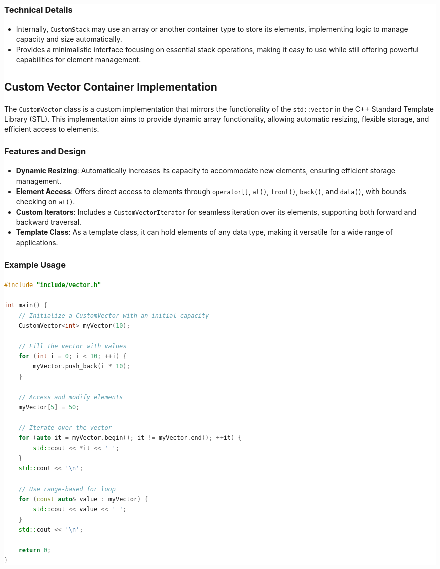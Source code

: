 ### Technical Details

* Internally, `CustomStack` may use an array or another container type to store its elements, implementing logic to manage capacity and size automatically.
* Provides a minimalistic interface focusing on essential stack operations, making it easy to use while still offering powerful capabilities for element management.

## Custom Vector Container Implementation

The `CustomVector` class is a custom implementation that mirrors the functionality of the `std::vector` in the C++ Standard Template Library (STL). This implementation aims to provide dynamic array functionality, allowing automatic resizing, flexible storage, and efficient access to elements.

### Features and Design

- **Dynamic Resizing**: Automatically increases its capacity to accommodate new elements, ensuring efficient storage management.
- **Element Access**: Offers direct access to elements through `operator[]`, `at()`, `front()`, `back()`, and `data()`, with bounds checking on `at()`.
- **Custom Iterators**: Includes a `CustomVectorIterator` for seamless iteration over its elements, supporting both forward and backward traversal.
- **Template Class**: As a template class, it can hold elements of any data type, making it versatile for a wide range of applications.

### Example Usage

```cpp
#include "include/vector.h"

int main() {
    // Initialize a CustomVector with an initial capacity
    CustomVector<int> myVector(10);

    // Fill the vector with values
    for (int i = 0; i < 10; ++i) {
        myVector.push_back(i * 10);
    }

    // Access and modify elements
    myVector[5] = 50;

    // Iterate over the vector
    for (auto it = myVector.begin(); it != myVector.end(); ++it) {
        std::cout << *it << ' ';
    }
    std::cout << '\n';

    // Use range-based for loop
    for (const auto& value : myVector) {
        std::cout << value << ' ';
    }
    std::cout << '\n';

    return 0;
}
```
